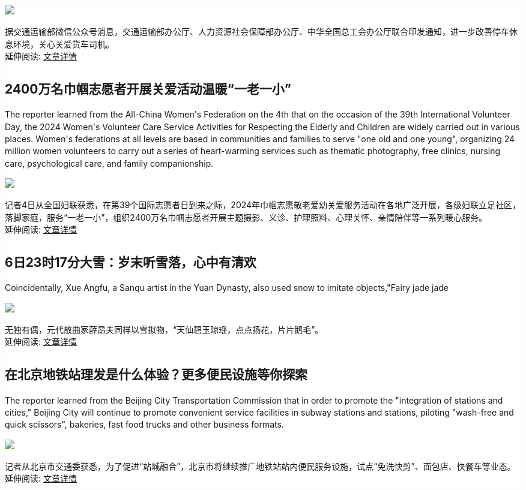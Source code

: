 <img src="https://p2.img.cctvpic.com/photoworkspace/2024/12/04/2024120420083197587.jpg" />   

据交通运输部微信公众号消息，交通运输部办公厅、人力资源社会保障部办公厅、中华全国总工会办公厅联合印发通知，进一步改善停车休息环境，关心关爱货车司机。   
延伸阅读: [文章详情](https://news.cctv.com/2024/12/04/ARTINexrOXefjkia0m3FQbLb241204.shtml)   

<qrcode title="三部门：探索推进口岸“司机之家”建设，健全完善货运平台协商调解机制" image="https://p2.img.cctvpic.com/photoworkspace/2024/12/04/2024120420083197587.jpg" />   

## 2400万名巾帼志愿者开展关爱活动温暖“一老一小”   
The reporter learned from the All-China Women's Federation on the 4th that on the occasion of the 39th International Volunteer Day, the 2024 Women's Volunteer Care Service Activities for Respecting the Elderly and Children are widely carried out in various places. Women's federations at all levels are based in communities and families to serve "one old and one young", organizing 24 million women volunteers to carry out a series of heart-warming services such as thematic photography, free clinics, nursing care, psychological care, and family companionship.   

<img src="https://p5.img.cctvpic.com/photoworkspace/2024/12/04/2024120419250628510.png" />   

记者4日从全国妇联获悉，在第39个国际志愿者日到来之际，2024年巾帼志愿敬老爱幼关爱服务活动在各地广泛开展，各级妇联立足社区，落脚家庭，服务“一老一小”，组织2400万名巾帼志愿者开展主题摄影、义诊、护理照料、心理关怀、亲情陪伴等一系列暖心服务。   
延伸阅读: [文章详情](https://news.cctv.com/2024/12/04/ARTIW8LM8pjkmDJNeqLWHbdf241204.shtml)   

<qrcode title="2400万名巾帼志愿者开展关爱活动温暖“一老一小”" image="https://p5.img.cctvpic.com/photoworkspace/2024/12/04/2024120419250628510.png" />   

## 6日23时17分大雪：岁末听雪落，心中有清欢   
Coincidentally, Xue Angfu, a Sanqu artist in the Yuan Dynasty, also used snow to imitate objects,"Fairy jade jade   

<img src="https://p4.img.cctvpic.com/photoworkspace/2024/12/04/2024120419225192967.jpg" />   

无独有偶，元代散曲家薛昂夫同样以雪拟物，“天仙碧玉琼瑶，点点扬花，片片鹅毛”。   
延伸阅读: [文章详情](https://news.cctv.com/2024/12/04/ARTIH6S2mzymNPKT62GSTFT2241204.shtml)   

<qrcode title="6日23时17分大雪：岁末听雪落，心中有清欢" image="https://p4.img.cctvpic.com/photoworkspace/2024/12/04/2024120419225192967.jpg" />   

## 在北京地铁站理发是什么体验？更多便民设施等你探索   
The reporter learned from the Beijing City Transportation Commission that in order to promote the "integration of stations and cities," Beijing City will continue to promote convenient service facilities in subway stations and stations, piloting "wash-free and quick scissors", bakeries, fast food trucks and other business formats.   

<img src="https://p1.img.cctvpic.com/photoworkspace/2024/12/04/2024120419211231338.jpg" />   

记者从北京市交通委获悉，为了促进“站城融合”，北京市将继续推广地铁站站内便民服务设施，试点“免洗快剪”、面包店、快餐车等业态。   
延伸阅读: [文章详情](https://news.cctv.com/2024/12/04/ARTIHfoAoRqzvk55qil7hDdi241204.shtml)   

<qrcode title="在北京地铁站理发是什么体验？更多便民设施等你探索" image="https://p1.img.cctvpic.com/photoworkspace/2024/12/04/2024120419211231338.jpg" />   

